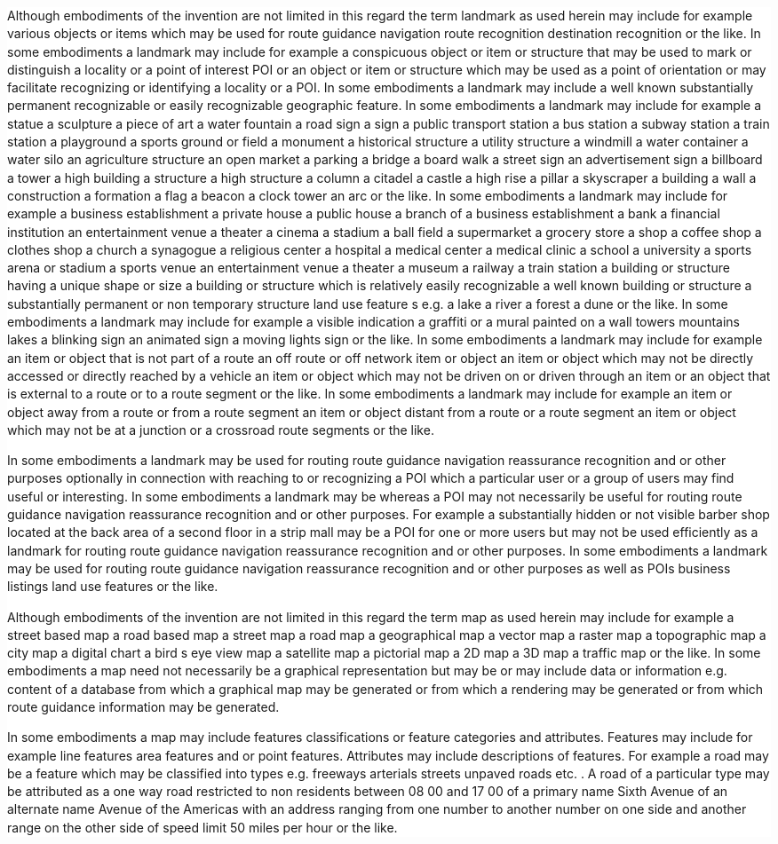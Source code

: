 Although embodiments of the invention are not limited in this regard the term landmark as used herein may include for example various objects or items which may be used for route guidance navigation route recognition destination recognition or the like. In some embodiments a landmark may include for example a conspicuous object or item or structure that may be used to mark or distinguish a locality or a point of interest POI or an object or item or structure which may be used as a point of orientation or may facilitate recognizing or identifying a locality or a POI. In some embodiments a landmark may include a well known substantially permanent recognizable or easily recognizable geographic feature. In some embodiments a landmark may include for example a statue a sculpture a piece of art a water fountain a road sign a sign a public transport station a bus station a subway station a train station a playground a sports ground or field a monument a historical structure a utility structure a windmill a water container a water silo an agriculture structure an open market a parking a bridge a board walk a street sign an advertisement sign a billboard a tower a high building a structure a high structure a column a citadel a castle a high rise a pillar a skyscraper a building a wall a construction a formation a flag a beacon a clock tower an arc or the like. In some embodiments a landmark may include for example a business establishment a private house a public house a branch of a business establishment a bank a financial institution an entertainment venue a theater a cinema a stadium a ball field a supermarket a grocery store a shop a coffee shop a clothes shop a church a synagogue a religious center a hospital a medical center a medical clinic a school a university a sports arena or stadium a sports venue an entertainment venue a theater a museum a railway a train station a building or structure having a unique shape or size a building or structure which is relatively easily recognizable a well known building or structure a substantially permanent or non temporary structure land use feature s e.g. a lake a river a forest a dune or the like. In some embodiments a landmark may include for example a visible indication a graffiti or a mural painted on a wall towers mountains lakes a blinking sign an animated sign a moving lights sign or the like. In some embodiments a landmark may include for example an item or object that is not part of a route an off route or off network item or object an item or object which may not be directly accessed or directly reached by a vehicle an item or object which may not be driven on or driven through an item or an object that is external to a route or to a route segment or the like. In some embodiments a landmark may include for example an item or object away from a route or from a route segment an item or object distant from a route or a route segment an item or object which may not be at a junction or a crossroad route segments or the like.

In some embodiments a landmark may be used for routing route guidance navigation reassurance recognition and or other purposes optionally in connection with reaching to or recognizing a POI which a particular user or a group of users may find useful or interesting. In some embodiments a landmark may be whereas a POI may not necessarily be useful for routing route guidance navigation reassurance recognition and or other purposes. For example a substantially hidden or not visible barber shop located at the back area of a second floor in a strip mall may be a POI for one or more users but may not be used efficiently as a landmark for routing route guidance navigation reassurance recognition and or other purposes. In some embodiments a landmark may be used for routing route guidance navigation reassurance recognition and or other purposes as well as POIs business listings land use features or the like.

Although embodiments of the invention are not limited in this regard the term map as used herein may include for example a street based map a road based map a street map a road map a geographical map a vector map a raster map a topographic map a city map a digital chart a bird s eye view map a satellite map a pictorial map a 2D map a 3D map a traffic map or the like. In some embodiments a map need not necessarily be a graphical representation but may be or may include data or information e.g. content of a database from which a graphical map may be generated or from which a rendering may be generated or from which route guidance information may be generated.

In some embodiments a map may include features classifications or feature categories and attributes. Features may include for example line features area features and or point features. Attributes may include descriptions of features. For example a road may be a feature which may be classified into types e.g. freeways arterials streets unpaved roads etc. . A road of a particular type may be attributed as a one way road restricted to non residents between 08 00 and 17 00 of a primary name Sixth Avenue of an alternate name Avenue of the Americas with an address ranging from one number to another number on one side and another range on the other side of speed limit 50 miles per hour or the like.

